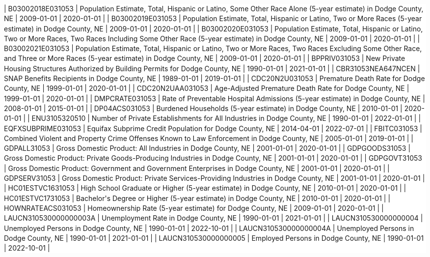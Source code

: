| B03002018E031053          | Population Estimate, Total, Hispanic or Latino, Some Other Race Alone (5-year estimate) in Dodge County, NE                                                               | 2009-01-01          | 2020-01-01        |
| B03002019E031053          | Population Estimate, Total, Hispanic or Latino, Two or More Races (5-year estimate) in Dodge County, NE                                                                   | 2009-01-01          | 2020-01-01        |
| B03002020E031053          | Population Estimate, Total, Hispanic or Latino, Two or More Races, Two Races Including Some Other Race (5-year estimate) in Dodge County, NE                              | 2009-01-01          | 2020-01-01        |
| B03002021E031053          | Population Estimate, Total, Hispanic or Latino, Two or More Races, Two Races Excluding Some Other Race, and Three or More Races (5-year estimate) in Dodge County, NE     | 2009-01-01          | 2020-01-01        |
| BPPRIV031053              | New Private Housing Structures Authorized by Building Permits for Dodge County, NE                                                                                        | 1990-01-01          | 2021-01-01        |
| CBR31053NEA647NCEN        | SNAP Benefits Recipients in Dodge County, NE                                                                                                                              | 1989-01-01          | 2019-01-01        |
| CDC20N2U031053            | Premature Death Rate for Dodge County, NE                                                                                                                                 | 1999-01-01          | 2020-01-01        |
| CDC20N2UAA031053          | Age-Adjusted Premature Death Rate for Dodge County, NE                                                                                                                    | 1999-01-01          | 2020-01-01        |
| DMPCRATE031053            | Rate of Preventable Hospital Admissions (5-year estimate) in Dodge County, NE                                                                                             | 2008-01-01          | 2015-01-01        |
| DP04ACS031053             | Burdened Households (5-year estimate) in Dodge County, NE                                                                                                                 | 2010-01-01          | 2020-01-01        |
| ENU3105320510             | Number of Private Establishments for All Industries in Dodge County, NE                                                                                                   | 1990-01-01          | 2022-01-01        |
| EQFXSUBPRIME031053        | Equifax Subprime Credit Population for Dodge County, NE                                                                                                                   | 2014-04-01          | 2022-07-01        |
| FBITC031053               | Combined Violent and Property Crime Offenses Known to Law Enforcement in Dodge County, NE                                                                                 | 2005-01-01          | 2019-01-01        |
| GDPALL31053               | Gross Domestic Product: All Industries in Dodge County, NE                                                                                                                | 2001-01-01          | 2020-01-01        |
| GDPGOODS31053             | Gross Domestic Product: Private Goods-Producing Industries in Dodge County, NE                                                                                            | 2001-01-01          | 2020-01-01        |
| GDPGOVT31053              | Gross Domestic Product: Government and Government Enterprises in Dodge County, NE                                                                                         | 2001-01-01          | 2020-01-01        |
| GDPSERV31053              | Gross Domestic Product: Private Services-Providing Industries in Dodge County, NE                                                                                         | 2001-01-01          | 2020-01-01        |
| HC01ESTVC1631053          | High School Graduate or Higher (5-year estimate) in Dodge County, NE                                                                                                      | 2010-01-01          | 2020-01-01        |
| HC01ESTVC1731053          | Bachelor's Degree or Higher (5-year estimate) in Dodge County, NE                                                                                                         | 2010-01-01          | 2020-01-01        |
| HOWNRATEACS031053         | Homeownership Rate (5-year estimate) for Dodge County, NE                                                                                                                 | 2009-01-01          | 2020-01-01        |
| LAUCN310530000000003A     | Unemployment Rate in Dodge County, NE                                                                                                                                     | 1990-01-01          | 2021-01-01        |
| LAUCN310530000000004      | Unemployed Persons in Dodge County, NE                                                                                                                                    | 1990-01-01          | 2022-10-01        |
| LAUCN310530000000004A     | Unemployed Persons in Dodge County, NE                                                                                                                                    | 1990-01-01          | 2021-01-01        |
| LAUCN310530000000005      | Employed Persons in Dodge County, NE                                                                                                                                      | 1990-01-01          | 2022-10-01        |